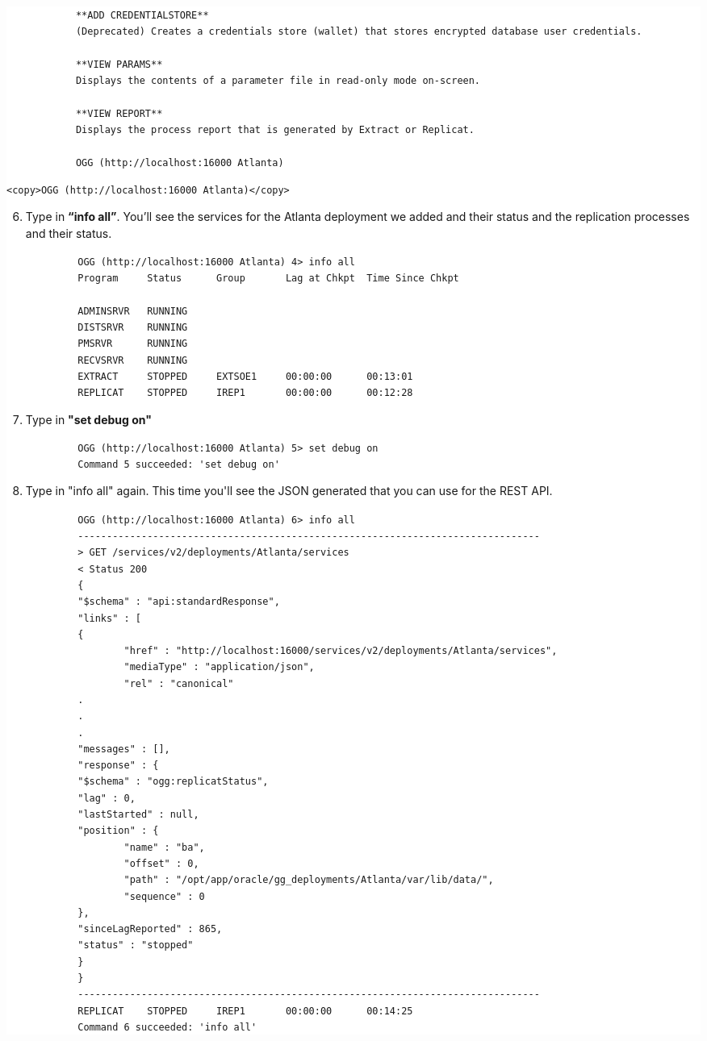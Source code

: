                **ADD CREDENTIALSTORE**
                (Deprecated) Creates a credentials store (wallet) that stores encrypted database user credentials.

                **VIEW PARAMS**
                Displays the contents of a parameter file in read-only mode on-screen.

                **VIEW REPORT**
                Displays the process report that is generated by Extract or Replicat.

                OGG (http://localhost:16000 Atlanta)
```
<copy>OGG (http://localhost:16000 Atlanta)</copy>
```



6. Type in **“info all”**. You’ll see the services for the Atlanta deployment we added and their status and the replication processes and their status.

                OGG (http://localhost:16000 Atlanta) 4> info all
                Program     Status      Group       Lag at Chkpt  Time Since Chkpt

                ADMINSRVR   RUNNING   
                DISTSRVR    RUNNING   
                PMSRVR      RUNNING   
                RECVSRVR    RUNNING   
                EXTRACT     STOPPED     EXTSOE1     00:00:00      00:13:01    
                REPLICAT    STOPPED     IREP1       00:00:00      00:12:28    

7. Type in **"set debug on"**

                OGG (http://localhost:16000 Atlanta) 5> set debug on
                Command 5 succeeded: 'set debug on'

8. Type in "info all" again.  This time you'll see the JSON generated that you can use for the REST API.

                OGG (http://localhost:16000 Atlanta) 6> info all
                --------------------------------------------------------------------------------
                > GET /services/v2/deployments/Atlanta/services
                < Status 200
                {
                "$schema" : "api:standardResponse",
                "links" : [
                {
                        "href" : "http://localhost:16000/services/v2/deployments/Atlanta/services",
                        "mediaType" : "application/json",
                        "rel" : "canonical"
                .
                .
                .
                "messages" : [],
                "response" : {
                "$schema" : "ogg:replicatStatus",
                "lag" : 0,
                "lastStarted" : null,
                "position" : {
                        "name" : "ba",
                        "offset" : 0,
                        "path" : "/opt/app/oracle/gg_deployments/Atlanta/var/lib/data/",
                        "sequence" : 0
                },
                "sinceLagReported" : 865,
                "status" : "stopped"
                }
                }
                --------------------------------------------------------------------------------
                REPLICAT    STOPPED     IREP1       00:00:00      00:14:25    
                Command 6 succeeded: 'info all'
